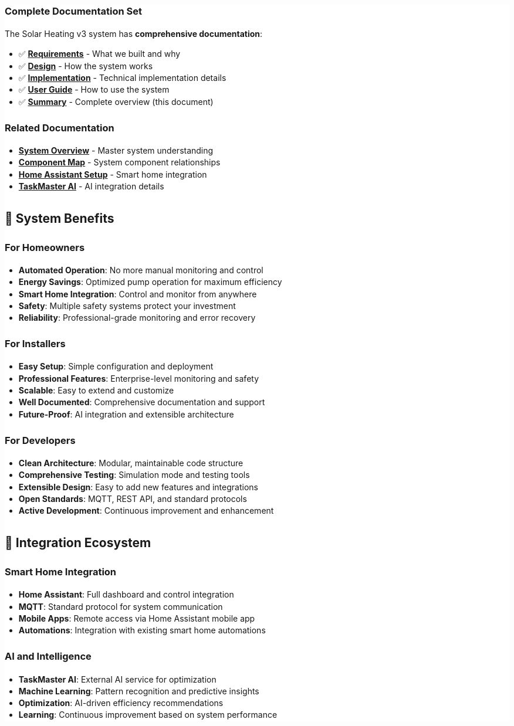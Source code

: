 ### **Complete Documentation Set**
The Solar Heating v3 system has **comprehensive documentation**:

- ✅ **[Requirements](REQUIREMENTS_SOLAR_HEATING_V3.md)** - What we built and why
- ✅ **[Design](DESIGN_SOLAR_HEATING_V3.md)** - How the system works
- ✅ **[Implementation](IMPLEMENTATION_SOLAR_HEATING_V3.md)** - Technical implementation details
- ✅ **[User Guide](USER_GUIDE_SOLAR_HEATING_V3.md)** - How to use the system
- ✅ **[Summary](SUMMARY_SOLAR_HEATING_V3.md)** - Complete overview (this document)

### **Related Documentation**
- **[System Overview](../SYSTEM_OVERVIEW.md)** - Master system understanding
- **[Component Map](../COMPONENT_MAP.md)** - System component relationships
- **[Home Assistant Setup](../HOME_ASSISTANT_SETUP.md)** - Smart home integration
- **[TaskMaster AI](../taskmaster/README_TASKMASTER.md)** - AI integration details

## 🎯 **System Benefits**

### **For Homeowners**
- **Automated Operation**: No more manual monitoring and control
- **Energy Savings**: Optimized pump operation for maximum efficiency
- **Smart Home Integration**: Control and monitor from anywhere
- **Safety**: Multiple safety systems protect your investment
- **Reliability**: Professional-grade monitoring and error recovery

### **For Installers**
- **Easy Setup**: Simple configuration and deployment
- **Professional Features**: Enterprise-level monitoring and safety
- **Scalable**: Easy to extend and customize
- **Well Documented**: Comprehensive documentation and support
- **Future-Proof**: AI integration and extensible architecture

### **For Developers**
- **Clean Architecture**: Modular, maintainable code structure
- **Comprehensive Testing**: Simulation mode and testing tools
- **Extensible Design**: Easy to add new features and integrations
- **Open Standards**: MQTT, REST API, and standard protocols
- **Active Development**: Continuous improvement and enhancement

## 🔗 **Integration Ecosystem**

### **Smart Home Integration**
- **Home Assistant**: Full dashboard and control integration
- **MQTT**: Standard protocol for system communication
- **Mobile Apps**: Remote access via Home Assistant mobile app
- **Automations**: Integration with existing smart home automations

### **AI and Intelligence**
- **TaskMaster AI**: External AI service for optimization
- **Machine Learning**: Pattern recognition and predictive insights
- **Optimization**: AI-driven efficiency recommendations
- **Learning**: Continuous improvement based on system performance
